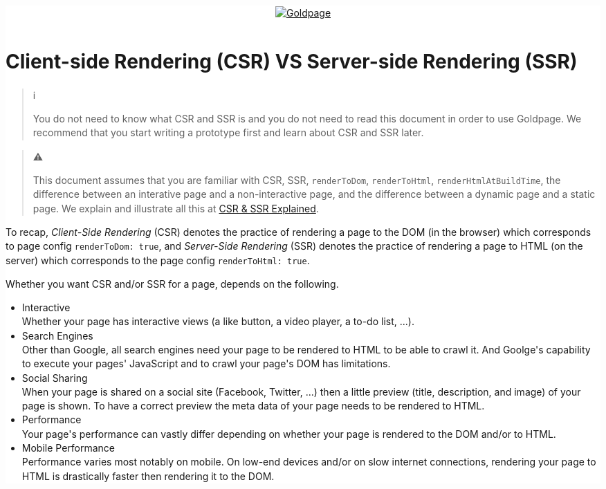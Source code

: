 
<p align="center">
  <a href="/../../#readme">
    <img align="center" src="https://github.com/reframejs/goldpage/raw/master/docs/assets/icon-with-text.svg?sanitize=true" height=96 style="max-width:100%;" alt="Goldpage"/>
  </a>
</p>

# Client-side Rendering (CSR) VS Server-side Rendering (SSR)

> :information_source:
>
> You do not need to know what CSR and SSR is and
> you do not need to read this document in order to use Goldpage.
> We recommend that you start writing a prototype first and learn about CSR and SSR later.

> :warning:
>
> This document assumes that you are familiar with CSR,
> SSR,
> `renderToDom`,
> `renderToHtml`,
> `renderHtmlAtBuildTime`,
> the difference between an interative page and a non-interactive page,
> and the difference between a dynamic page and a static page.
> We explain and illustrate all this
> at [CSR & SSR Explained](/docs/csr-and-ssr-explained.md).

To recap,
*Client-Side Rendering* (CSR) denotes the practice of rendering a page to the DOM (in the browser) which corresponds to page config `renderToDom: true`,
and *Server-Side Rendering* (SSR) denotes the practice of rendering a page to HTML (on the server) which corresponds to the page config `renderToHtml: true`.

Whether you want CSR and/or SSR for a page, depends on the following.
- Interactive
  <br/>
  Whether your page has interactive views (a like button, a video player, a to-do list, ...).
- Search Engines
  <br/>
  Other than Google,
  all search engines need your page to be rendered to HTML to be able to crawl it.
  And Goolge's capability to execute your pages' JavaScript and to crawl your page's DOM has limitations.
- Social Sharing
  <br/>
  When your page is shared on a social site (Facebook, Twitter, ...) then a little preview (title, description, and image) of your page is shown.
  To have a correct preview the meta data of your page needs to be rendered to HTML.
- Performance
  <br/>
  Your page's performance can vastly differ depending on whether your page is rendered to the DOM and/or to HTML.
- Mobile Performance
  <br/>
  Performance varies most notably on mobile.
  On low-end devices and/or on slow internet connections,
  rendering your page to HTML is drastically faster then rendering it to the DOM.
